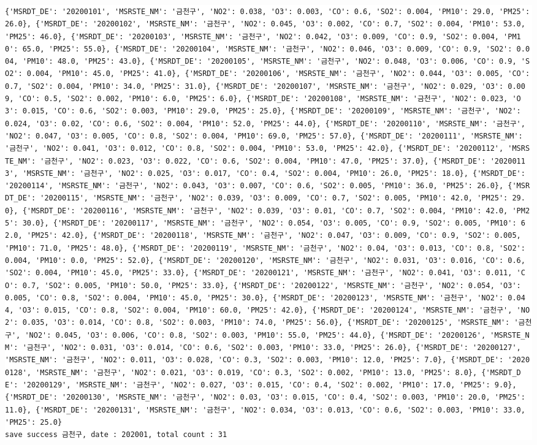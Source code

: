     {'MSRDT_DE': '20200101', 'MSRSTE_NM': '금천구', 'NO2': 0.038, 'O3': 0.003, 'CO': 0.6, 'SO2': 0.004, 'PM10': 29.0, 'PM25': 26.0}, {'MSRDT_DE': '20200102', 'MSRSTE_NM': '금천구', 'NO2': 0.045, 'O3': 0.002, 'CO': 0.7, 'SO2': 0.004, 'PM10': 53.0, 'PM25': 46.0}, {'MSRDT_DE': '20200103', 'MSRSTE_NM': '금천구', 'NO2': 0.042, 'O3': 0.009, 'CO': 0.9, 'SO2': 0.004, 'PM10': 65.0, 'PM25': 55.0}, {'MSRDT_DE': '20200104', 'MSRSTE_NM': '금천구', 'NO2': 0.046, 'O3': 0.009, 'CO': 0.9, 'SO2': 0.004, 'PM10': 48.0, 'PM25': 43.0}, {'MSRDT_DE': '20200105', 'MSRSTE_NM': '금천구', 'NO2': 0.048, 'O3': 0.006, 'CO': 0.9, 'SO2': 0.004, 'PM10': 45.0, 'PM25': 41.0}, {'MSRDT_DE': '20200106', 'MSRSTE_NM': '금천구', 'NO2': 0.044, 'O3': 0.005, 'CO': 0.7, 'SO2': 0.004, 'PM10': 34.0, 'PM25': 31.0}, {'MSRDT_DE': '20200107', 'MSRSTE_NM': '금천구', 'NO2': 0.029, 'O3': 0.009, 'CO': 0.5, 'SO2': 0.002, 'PM10': 6.0, 'PM25': 6.0}, {'MSRDT_DE': '20200108', 'MSRSTE_NM': '금천구', 'NO2': 0.023, 'O3': 0.015, 'CO': 0.6, 'SO2': 0.003, 'PM10': 29.0, 'PM25': 25.0}, {'MSRDT_DE': '20200109', 'MSRSTE_NM': '금천구', 'NO2': 0.024, 'O3': 0.02, 'CO': 0.6, 'SO2': 0.004, 'PM10': 52.0, 'PM25': 44.0}, {'MSRDT_DE': '20200110', 'MSRSTE_NM': '금천구', 'NO2': 0.047, 'O3': 0.005, 'CO': 0.8, 'SO2': 0.004, 'PM10': 69.0, 'PM25': 57.0}, {'MSRDT_DE': '20200111', 'MSRSTE_NM': '금천구', 'NO2': 0.041, 'O3': 0.012, 'CO': 0.8, 'SO2': 0.004, 'PM10': 53.0, 'PM25': 42.0}, {'MSRDT_DE': '20200112', 'MSRSTE_NM': '금천구', 'NO2': 0.023, 'O3': 0.022, 'CO': 0.6, 'SO2': 0.004, 'PM10': 47.0, 'PM25': 37.0}, {'MSRDT_DE': '20200113', 'MSRSTE_NM': '금천구', 'NO2': 0.025, 'O3': 0.017, 'CO': 0.4, 'SO2': 0.004, 'PM10': 26.0, 'PM25': 18.0}, {'MSRDT_DE': '20200114', 'MSRSTE_NM': '금천구', 'NO2': 0.043, 'O3': 0.007, 'CO': 0.6, 'SO2': 0.005, 'PM10': 36.0, 'PM25': 26.0}, {'MSRDT_DE': '20200115', 'MSRSTE_NM': '금천구', 'NO2': 0.039, 'O3': 0.009, 'CO': 0.7, 'SO2': 0.005, 'PM10': 42.0, 'PM25': 29.0}, {'MSRDT_DE': '20200116', 'MSRSTE_NM': '금천구', 'NO2': 0.039, 'O3': 0.01, 'CO': 0.7, 'SO2': 0.004, 'PM10': 42.0, 'PM25': 30.0}, {'MSRDT_DE': '20200117', 'MSRSTE_NM': '금천구', 'NO2': 0.054, 'O3': 0.005, 'CO': 0.9, 'SO2': 0.005, 'PM10': 62.0, 'PM25': 42.0}, {'MSRDT_DE': '20200118', 'MSRSTE_NM': '금천구', 'NO2': 0.047, 'O3': 0.009, 'CO': 0.9, 'SO2': 0.005, 'PM10': 71.0, 'PM25': 48.0}, {'MSRDT_DE': '20200119', 'MSRSTE_NM': '금천구', 'NO2': 0.04, 'O3': 0.013, 'CO': 0.8, 'SO2': 0.004, 'PM10': 0.0, 'PM25': 52.0}, {'MSRDT_DE': '20200120', 'MSRSTE_NM': '금천구', 'NO2': 0.031, 'O3': 0.016, 'CO': 0.6, 'SO2': 0.004, 'PM10': 45.0, 'PM25': 33.0}, {'MSRDT_DE': '20200121', 'MSRSTE_NM': '금천구', 'NO2': 0.041, 'O3': 0.011, 'CO': 0.7, 'SO2': 0.005, 'PM10': 50.0, 'PM25': 33.0}, {'MSRDT_DE': '20200122', 'MSRSTE_NM': '금천구', 'NO2': 0.054, 'O3': 0.005, 'CO': 0.8, 'SO2': 0.004, 'PM10': 45.0, 'PM25': 30.0}, {'MSRDT_DE': '20200123', 'MSRSTE_NM': '금천구', 'NO2': 0.044, 'O3': 0.015, 'CO': 0.8, 'SO2': 0.004, 'PM10': 60.0, 'PM25': 42.0}, {'MSRDT_DE': '20200124', 'MSRSTE_NM': '금천구', 'NO2': 0.035, 'O3': 0.014, 'CO': 0.8, 'SO2': 0.003, 'PM10': 74.0, 'PM25': 56.0}, {'MSRDT_DE': '20200125', 'MSRSTE_NM': '금천구', 'NO2': 0.045, 'O3': 0.006, 'CO': 0.8, 'SO2': 0.003, 'PM10': 55.0, 'PM25': 44.0}, {'MSRDT_DE': '20200126', 'MSRSTE_NM': '금천구', 'NO2': 0.031, 'O3': 0.014, 'CO': 0.6, 'SO2': 0.003, 'PM10': 33.0, 'PM25': 26.0}, {'MSRDT_DE': '20200127', 'MSRSTE_NM': '금천구', 'NO2': 0.011, 'O3': 0.028, 'CO': 0.3, 'SO2': 0.003, 'PM10': 12.0, 'PM25': 7.0}, {'MSRDT_DE': '20200128', 'MSRSTE_NM': '금천구', 'NO2': 0.021, 'O3': 0.019, 'CO': 0.3, 'SO2': 0.002, 'PM10': 13.0, 'PM25': 8.0}, {'MSRDT_DE': '20200129', 'MSRSTE_NM': '금천구', 'NO2': 0.027, 'O3': 0.015, 'CO': 0.4, 'SO2': 0.002, 'PM10': 17.0, 'PM25': 9.0}, {'MSRDT_DE': '20200130', 'MSRSTE_NM': '금천구', 'NO2': 0.03, 'O3': 0.015, 'CO': 0.4, 'SO2': 0.003, 'PM10': 20.0, 'PM25': 11.0}, {'MSRDT_DE': '20200131', 'MSRSTE_NM': '금천구', 'NO2': 0.034, 'O3': 0.013, 'CO': 0.6, 'SO2': 0.003, 'PM10': 33.0, 'PM25': 25.0}
    save success 금천구, date : 202001, total count : 31
